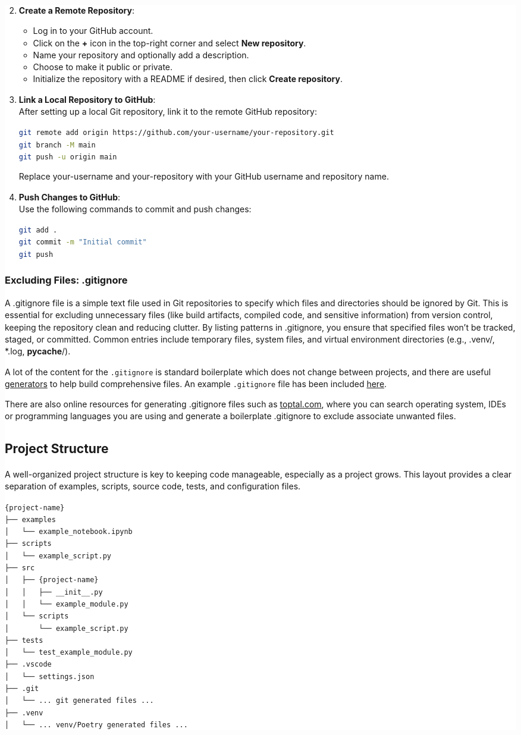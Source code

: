 2. **Create a Remote Repository**:  
   - Log in to your GitHub account.  
   - Click on the **+** icon in the top-right corner and select **New repository**.  
   - Name your repository and optionally add a description.  
   - Choose to make it public or private.  
   - Initialize the repository with a README if desired, then click **Create repository**.  

3. **Link a Local Repository to GitHub**:  
   After setting up a local Git repository, link it to the remote GitHub repository:  
   ```bash
   git remote add origin https://github.com/your-username/your-repository.git
   git branch -M main
   git push -u origin main
   ```
   Replace your-username and your-repository with your GitHub username and repository name.

4. **Push Changes to GitHub**:  
   Use the following commands to commit and push changes:
   ```bash
   git add .
   git commit -m "Initial commit"
   git push
   ```

### Excluding Files: .gitignore
A .gitignore file is a simple text file used in Git repositories to specify which files and directories should be ignored by Git. This is essential for excluding unnecessary files (like build artifacts, compiled code, and sensitive information) from version control, keeping the repository clean and reducing clutter. By listing patterns in .gitignore, you ensure that specified files won’t be tracked, staged, or committed. Common entries include temporary files, system files, and virtual environment directories (e.g., .venv/, *.log, __pycache__/).

A lot of the content for the `.gitignore` is standard boilerplate which does not change between projects, and there are useful [generators](https://www.toptal.com/developers/gitignore/) to help build comprehensive files. An example `.gitignore` file has been included [here](./.gitignore).

There are also online resources for generating .gitignore files such as [toptal.com](https://www.toptal.com/developers/gitignore), where you can search operating system, IDEs or programming languages you are using and generate a boilerplate .gitignore to exclude associate unwanted files. 

## Project Structure

A well-organized project structure is key to keeping code manageable, especially as a project grows. This layout provides a clear separation of examples, scripts, source code, tests, and configuration files.

```shell
{project-name}
├── examples
│   └── example_notebook.ipynb
├── scripts
│   └── example_script.py
├── src
│   ├── {project-name}
│   │   ├── __init__.py
│   │   └── example_module.py
│   └── scripts
│       └── example_script.py
├── tests
│   └── test_example_module.py
├── .vscode
│   └── settings.json
├── .git
│   └── ... git generated files ...
├── .venv
│   └── ... venv/Poetry generated files ...
```